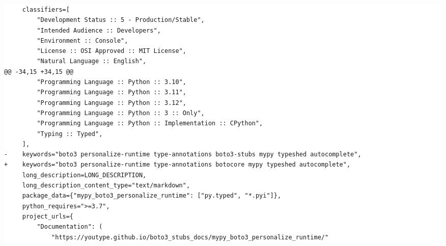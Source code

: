 ```
     classifiers=[
         "Development Status :: 5 - Production/Stable",
         "Intended Audience :: Developers",
         "Environment :: Console",
         "License :: OSI Approved :: MIT License",
         "Natural Language :: English",
@@ -34,15 +34,15 @@
         "Programming Language :: Python :: 3.10",
         "Programming Language :: Python :: 3.11",
         "Programming Language :: Python :: 3.12",
         "Programming Language :: Python :: 3 :: Only",
         "Programming Language :: Python :: Implementation :: CPython",
         "Typing :: Typed",
     ],
-    keywords="boto3 personalize-runtime type-annotations boto3-stubs mypy typeshed autocomplete",
+    keywords="boto3 personalize-runtime type-annotations botocore mypy typeshed autocomplete",
     long_description=LONG_DESCRIPTION,
     long_description_content_type="text/markdown",
     package_data={"mypy_boto3_personalize_runtime": ["py.typed", "*.pyi"]},
     python_requires=">=3.7",
     project_urls={
         "Documentation": (
             "https://youtype.github.io/boto3_stubs_docs/mypy_boto3_personalize_runtime/"
```


